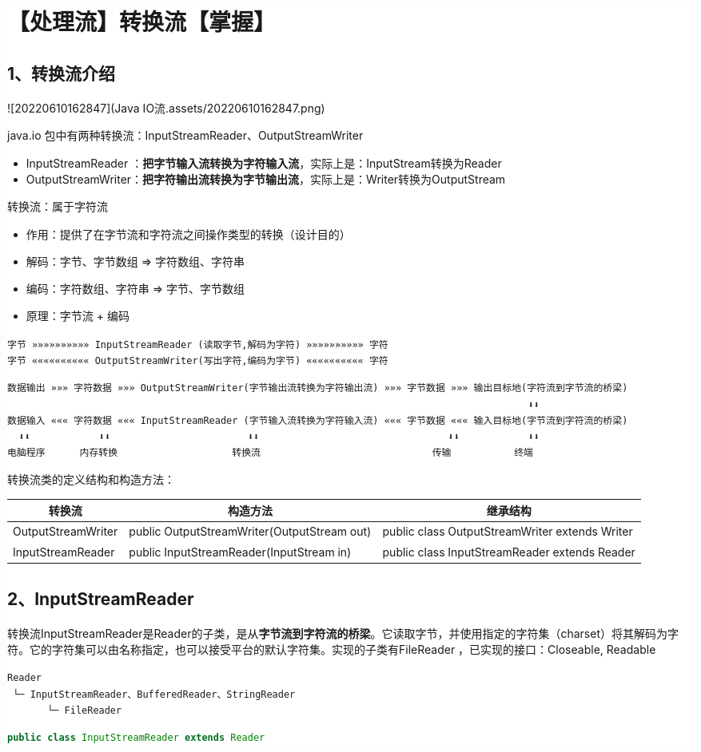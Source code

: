 # 【处理流】转换流【掌握】

## 1、转换流介绍

![20220610162847](Java IO流.assets/20220610162847.png)

java.io 包中有两种转换流：InputStreamReader、OutputStreamWriter

- InputStreamReader ：**把字节输入流转换为字符输入流**，实际上是：InputStream转换为Reader
- OutputStreamWriter：**把字符输出流转换为字节输出流**，实际上是：Writer转换为OutputStream

转换流：属于字符流

- 作用：提供了在字节流和字符流之间操作类型的转换（设计目的）

- 解码：字节、字节数组 => 字符数组、字符串

- 编码：字符数组、字符串 => 字节、字节数组
- 原理：字节流 + 编码

```
字节 »»»»»»»»»» InputStreamReader (读取字节,解码为字符) »»»»»»»»»» 字符      
字节 «««««««««« OutputStreamWriter(写出字符,编码为字节) «««««««««« 字符
```

```
数据输出 »»» 字符数据 »»» OutputStreamWriter(字节输出流转换为字符输出流) »»» 字节数据 »»» 输出目标地(字符流到字节流的桥梁)
                                                                                           ⬇⬇
数据输入 ««« 字符数据 ««« InputStreamReader (字节输入流转换为字符输入流) ««« 字节数据 ««« 输入目标地(字节流到字符流的桥梁)
  ⬇⬇            ⬇⬇                        ⬇⬇                                 ⬇⬇            ⬇⬇
电脑程序      内存转换                    转换流                              传输           终端
```

转换流类的定义结构和构造方法：

| 转换流             | 构造方法                                    | 继承结构                                       |
| ------------------ | ------------------------------------------- | ---------------------------------------------- |
| OutputStreamWriter | public OutputStreamWriter(OutputStream out) | public class OutputStreamWriter extends Writer |
| InputStreamReader  | public InputStreamReader(InputStream in)    | public class InputStreamReader extends Reader  |



## 2、InputStreamReader

转换流InputStreamReader是Reader的子类，是从**字节流到字符流的桥梁**。它读取字节，并使用指定的字符集（charset）将其解码为字符。它的字符集可以由名称指定，也可以接受平台的默认字符集。实现的子类有FileReader ，已实现的接口：Closeable, Readable

```
Reader
 └─ InputStreamReader、BufferedReader、StringReader
       └─ FileReader
```

```java
public class InputStreamReader extends Reader
```
